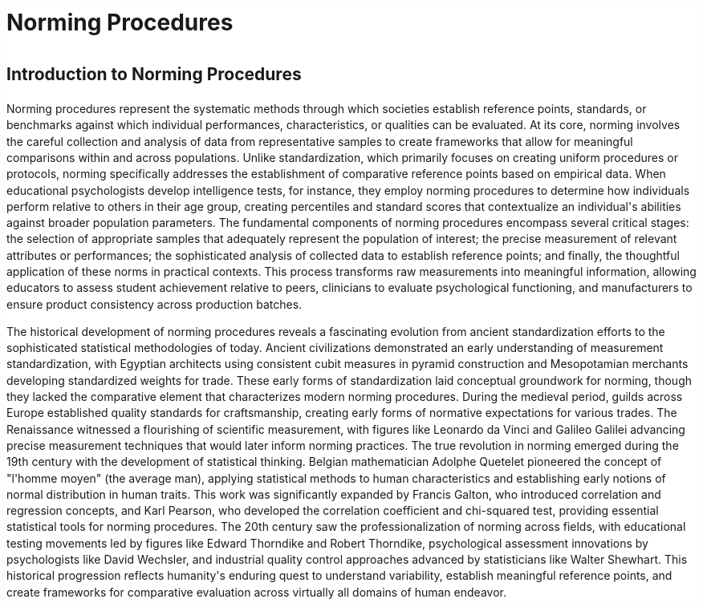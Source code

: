 
# Norming Procedures

## Introduction to Norming Procedures

Norming procedures represent the systematic methods through which societies establish reference points, standards, or benchmarks against which individual performances, characteristics, or qualities can be evaluated. At its core, norming involves the careful collection and analysis of data from representative samples to create frameworks that allow for meaningful comparisons within and across populations. Unlike standardization, which primarily focuses on creating uniform procedures or protocols, norming specifically addresses the establishment of comparative reference points based on empirical data. When educational psychologists develop intelligence tests, for instance, they employ norming procedures to determine how individuals perform relative to others in their age group, creating percentiles and standard scores that contextualize an individual's abilities against broader population parameters. The fundamental components of norming procedures encompass several critical stages: the selection of appropriate samples that adequately represent the population of interest; the precise measurement of relevant attributes or performances; the sophisticated analysis of collected data to establish reference points; and finally, the thoughtful application of these norms in practical contexts. This process transforms raw measurements into meaningful information, allowing educators to assess student achievement relative to peers, clinicians to evaluate psychological functioning, and manufacturers to ensure product consistency across production batches.

The historical development of norming procedures reveals a fascinating evolution from ancient standardization efforts to the sophisticated statistical methodologies of today. Ancient civilizations demonstrated an early understanding of measurement standardization, with Egyptian architects using consistent cubit measures in pyramid construction and Mesopotamian merchants developing standardized weights for trade. These early forms of standardization laid conceptual groundwork for norming, though they lacked the comparative element that characterizes modern norming procedures. During the medieval period, guilds across Europe established quality standards for craftsmanship, creating early forms of normative expectations for various trades. The Renaissance witnessed a flourishing of scientific measurement, with figures like Leonardo da Vinci and Galileo Galilei advancing precise measurement techniques that would later inform norming practices. The true revolution in norming emerged during the 19th century with the development of statistical thinking. Belgian mathematician Adolphe Quetelet pioneered the concept of "l'homme moyen" (the average man), applying statistical methods to human characteristics and establishing early notions of normal distribution in human traits. This work was significantly expanded by Francis Galton, who introduced correlation and regression concepts, and Karl Pearson, who developed the correlation coefficient and chi-squared test, providing essential statistical tools for norming procedures. The 20th century saw the professionalization of norming across fields, with educational testing movements led by figures like Edward Thorndike and Robert Thorndike, psychological assessment innovations by psychologists like David Wechsler, and industrial quality control approaches advanced by statisticians like Walter Shewhart. This historical progression reflects humanity's enduring quest to understand variability, establish meaningful reference points, and create frameworks for comparative evaluation across virtually all domains of human endeavor.
